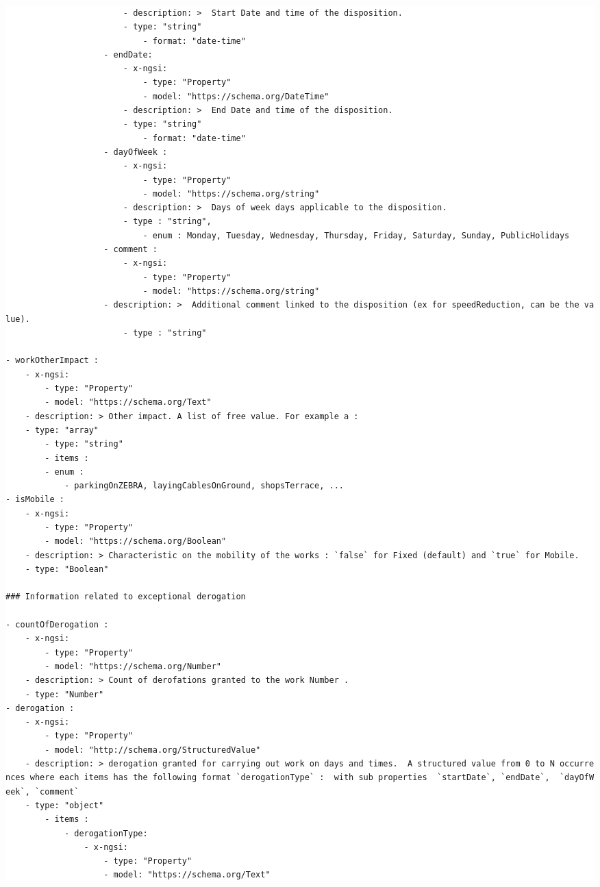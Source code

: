 							- description: >  Start Date and time of the disposition.
							- type: "string"
								- format: "date-time"
						- endDate:
							- x-ngsi:
								- type: "Property"
								- model: "https://schema.org/DateTime"
							- description: >  End Date and time of the disposition.
							- type: "string"
								- format: "date-time"
						- dayOfWeek : 
							- x-ngsi:
								- type: "Property"
								- model: "https://schema.org/string"
							- description: >  Days of week days applicable to the disposition.
							- type : "string",
								- enum : Monday, Tuesday, Wednesday, Thursday, Friday, Saturday, Sunday, PublicHolidays
						- comment : 
							- x-ngsi:
								- type: "Property"
								- model: "https://schema.org/string"
						- description: >  Additional comment linked to the disposition (ex for speedReduction, can be the value).
							- type : "string"
	
	- workOtherImpact : 
		- x-ngsi:
			- type: "Property"
			- model: "https://schema.org/Text"
		- description: > Other impact. A list of free value. For example a : 
		- type: "array"
			- type: "string"
			- items :
			- enum :
				- parkingOnZEBRA, layingCablesOnGround, shopsTerrace, ...
	- isMobile : 
		- x-ngsi:
			- type: "Property"
			- model: "https://schema.org/Boolean"
		- description: > Characteristic on the mobility of the works : `false` for Fixed (default) and `true` for Mobile. 
		- type: "Boolean"
	
	### Information related to exceptional derogation   
	
	- countOfDerogation : 
		- x-ngsi:
			- type: "Property"
			- model: "https://schema.org/Number"
		- description: > Count of derofations granted to the work Number . 
		- type: "Number"
	- derogation : 
		- x-ngsi:
			- type: "Property"
			- model: "http://schema.org/StructuredValue"
		- description: > derogation granted for carrying out work on days and times.  A structured value from 0 to N occurrences where each items has the following format `derogationType` :  with sub properties  `startDate`, `endDate`,  `dayOfWeek`, `comment` 
		- type: "object"
			- items : 
				- derogationType: 
					- x-ngsi:
						- type: "Property"
						- model: "https://schema.org/Text"